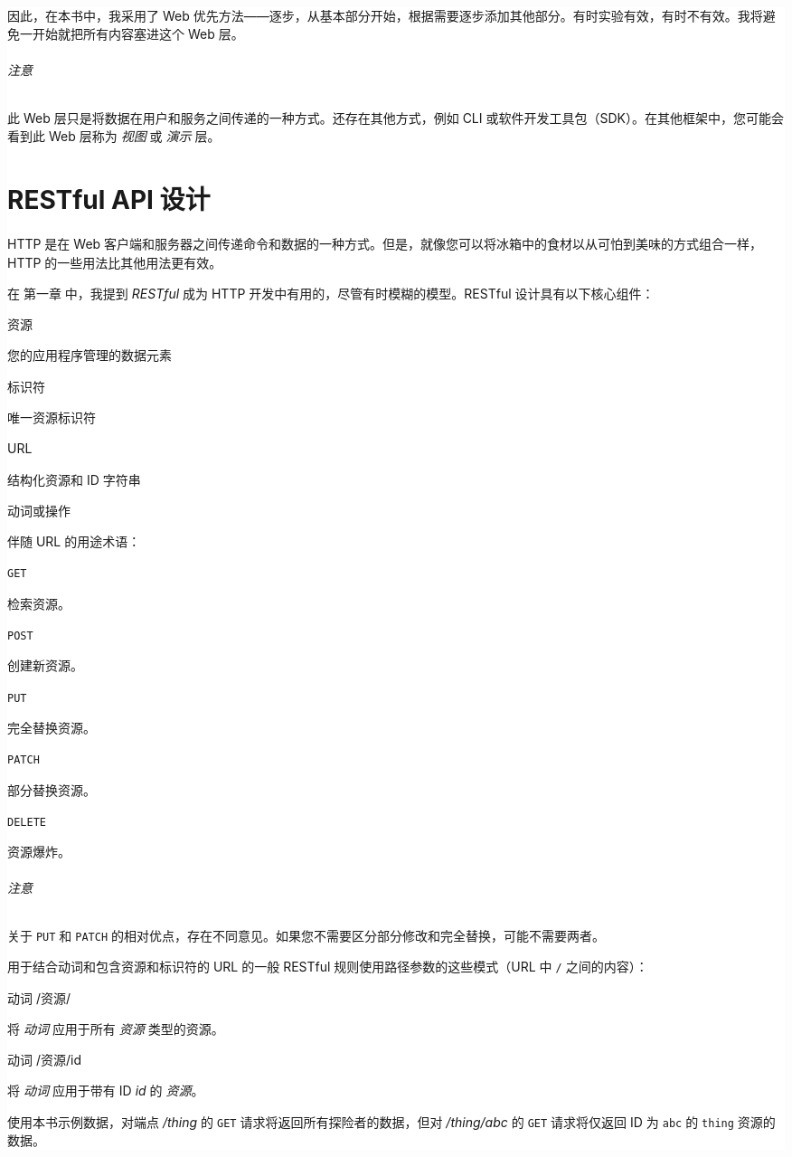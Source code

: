 因此，在本书中，我采用了 Web 优先方法——逐步，从基本部分开始，根据需要逐步添加其他部分。有时实验有效，有时不有效。我将避免一开始就把所有内容塞进这个 Web 层。

###### 注意

此 Web 层只是将数据在用户和服务之间传递的一种方式。还存在其他方式，例如 CLI 或软件开发工具包（SDK）。在其他框架中，您可能会看到此 Web 层称为 *视图* 或 *演示* 层。

# RESTful API 设计

HTTP 是在 Web 客户端和服务器之间传递命令和数据的一种方式。但是，就像您可以将冰箱中的食材以从可怕到美味的方式组合一样，HTTP 的一些用法比其他用法更有效。

在 第一章 中，我提到 *RESTful* 成为 HTTP 开发中有用的，尽管有时模糊的模型。RESTful 设计具有以下核心组件：

资源

您的应用程序管理的数据元素

标识符

唯一资源标识符

URL

结构化资源和 ID 字符串

动词或操作

伴随 URL 的用途术语：

`GET`

检索资源。

`POST`

创建新资源。

`PUT`

完全替换资源。

`PATCH`

部分替换资源。

`DELETE`

资源爆炸。

###### 注意

关于 `PUT` 和 `PATCH` 的相对优点，存在不同意见。如果您不需要区分部分修改和完全替换，可能不需要两者。

用于结合动词和包含资源和标识符的 URL 的一般 RESTful 规则使用路径参数的这些模式（URL 中 `/` 之间的内容）：

动词 /资源/

将 *动词* 应用于所有 *资源* 类型的资源。

动词 /资源/id

将 *动词* 应用于带有 ID *id* 的 *资源*。

使用本书示例数据，对端点 */thing* 的 `GET` 请求将返回所有探险者的数据，但对 */thing/abc* 的 `GET` 请求将仅返回 ID 为 `abc` 的 `thing` 资源的数据。
